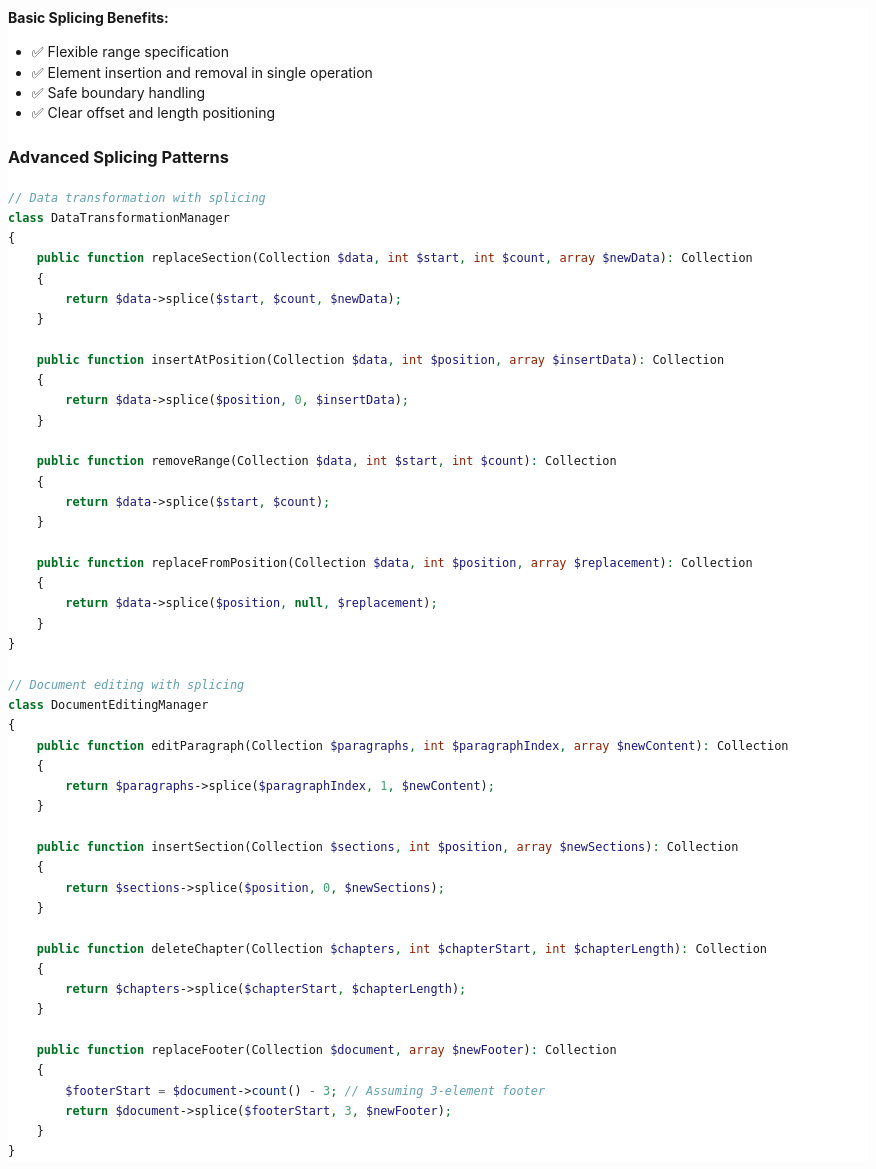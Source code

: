 **Basic Splicing Benefits:**
- ✅ Flexible range specification
- ✅ Element insertion and removal in single operation
- ✅ Safe boundary handling
- ✅ Clear offset and length positioning

### Advanced Splicing Patterns
```php
// Data transformation with splicing
class DataTransformationManager
{
    public function replaceSection(Collection $data, int $start, int $count, array $newData): Collection
    {
        return $data->splice($start, $count, $newData);
    }
    
    public function insertAtPosition(Collection $data, int $position, array $insertData): Collection
    {
        return $data->splice($position, 0, $insertData);
    }
    
    public function removeRange(Collection $data, int $start, int $count): Collection
    {
        return $data->splice($start, $count);
    }
    
    public function replaceFromPosition(Collection $data, int $position, array $replacement): Collection
    {
        return $data->splice($position, null, $replacement);
    }
}

// Document editing with splicing
class DocumentEditingManager
{
    public function editParagraph(Collection $paragraphs, int $paragraphIndex, array $newContent): Collection
    {
        return $paragraphs->splice($paragraphIndex, 1, $newContent);
    }
    
    public function insertSection(Collection $sections, int $position, array $newSections): Collection
    {
        return $sections->splice($position, 0, $newSections);
    }
    
    public function deleteChapter(Collection $chapters, int $chapterStart, int $chapterLength): Collection
    {
        return $chapters->splice($chapterStart, $chapterLength);
    }
    
    public function replaceFooter(Collection $document, array $newFooter): Collection
    {
        $footerStart = $document->count() - 3; // Assuming 3-element footer
        return $document->splice($footerStart, 3, $newFooter);
    }
}

```
